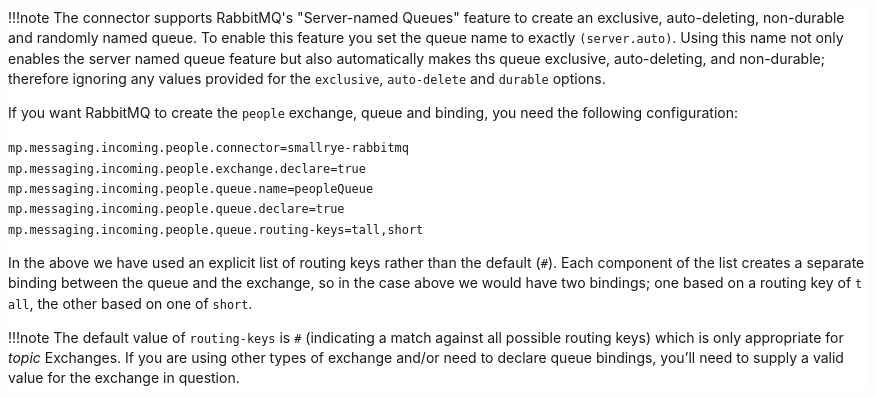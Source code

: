 !!!note
    The connector supports RabbitMQ's "Server-named Queues" feature to create
    an exclusive, auto-deleting, non-durable and randomly named queue. To
    enable this feature you set the queue name to exactly `(server.auto)`.
    Using this name not only enables the server named queue feature but also
    automatically makes ths queue exclusive, auto-deleting, and non-durable;
    therefore ignoring any values provided for the `exclusive`, `auto-delete`
    and `durable` options.

If you want RabbitMQ to create the `people` exchange, queue and binding,
you need the following configuration:

``` properties
mp.messaging.incoming.people.connector=smallrye-rabbitmq
mp.messaging.incoming.people.exchange.declare=true
mp.messaging.incoming.people.queue.name=peopleQueue
mp.messaging.incoming.people.queue.declare=true
mp.messaging.incoming.people.queue.routing-keys=tall,short
```

In the above we have used an explicit list of routing keys rather than
the default (`#`). Each component of the list creates a separate binding
between the queue and the exchange, so in the case above we would have
two bindings; one based on a routing key of `tall`, the other based on
one of `short`.

!!!note
    The default value of `routing-keys` is `#` (indicating a match against
    all possible routing keys) which is only appropriate for *topic*
    Exchanges. If you are using other types of exchange and/or need to
    declare queue bindings, you’ll need to supply a valid value for the
    exchange in question.

